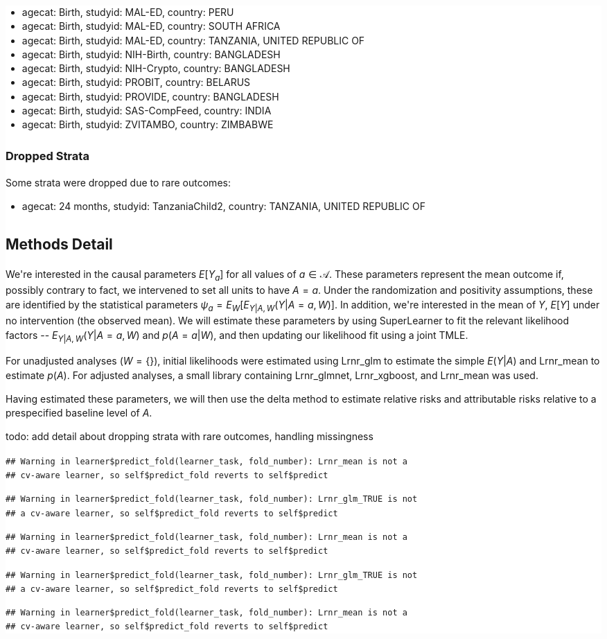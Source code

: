 * agecat: Birth, studyid: MAL-ED, country: PERU
* agecat: Birth, studyid: MAL-ED, country: SOUTH AFRICA
* agecat: Birth, studyid: MAL-ED, country: TANZANIA, UNITED REPUBLIC OF
* agecat: Birth, studyid: NIH-Birth, country: BANGLADESH
* agecat: Birth, studyid: NIH-Crypto, country: BANGLADESH
* agecat: Birth, studyid: PROBIT, country: BELARUS
* agecat: Birth, studyid: PROVIDE, country: BANGLADESH
* agecat: Birth, studyid: SAS-CompFeed, country: INDIA
* agecat: Birth, studyid: ZVITAMBO, country: ZIMBABWE

### Dropped Strata

Some strata were dropped due to rare outcomes:

* agecat: 24 months, studyid: TanzaniaChild2, country: TANZANIA, UNITED REPUBLIC OF

## Methods Detail

We're interested in the causal parameters $E[Y_a]$ for all values of $a \in \mathcal{A}$. These parameters represent the mean outcome if, possibly contrary to fact, we intervened to set all units to have $A=a$. Under the randomization and positivity assumptions, these are identified by the statistical parameters $\psi_a=E_W[E_{Y|A,W}(Y|A=a,W)]$.  In addition, we're interested in the mean of $Y$, $E[Y]$ under no intervention (the observed mean). We will estimate these parameters by using SuperLearner to fit the relevant likelihood factors -- $E_{Y|A,W}(Y|A=a,W)$ and $p(A=a|W)$, and then updating our likelihood fit using a joint TMLE.

For unadjusted analyses ($W=\{\}$), initial likelihoods were estimated using Lrnr_glm to estimate the simple $E(Y|A)$ and Lrnr_mean to estimate $p(A)$. For adjusted analyses, a small library containing Lrnr_glmnet, Lrnr_xgboost, and Lrnr_mean was used.

Having estimated these parameters, we will then use the delta method to estimate relative risks and attributable risks relative to a prespecified baseline level of $A$.

todo: add detail about dropping strata with rare outcomes, handling missingness



```
## Warning in learner$predict_fold(learner_task, fold_number): Lrnr_mean is not a
## cv-aware learner, so self$predict_fold reverts to self$predict
```

```
## Warning in learner$predict_fold(learner_task, fold_number): Lrnr_glm_TRUE is not
## a cv-aware learner, so self$predict_fold reverts to self$predict
```

```
## Warning in learner$predict_fold(learner_task, fold_number): Lrnr_mean is not a
## cv-aware learner, so self$predict_fold reverts to self$predict
```

```
## Warning in learner$predict_fold(learner_task, fold_number): Lrnr_glm_TRUE is not
## a cv-aware learner, so self$predict_fold reverts to self$predict
```

```
## Warning in learner$predict_fold(learner_task, fold_number): Lrnr_mean is not a
## cv-aware learner, so self$predict_fold reverts to self$predict
```

